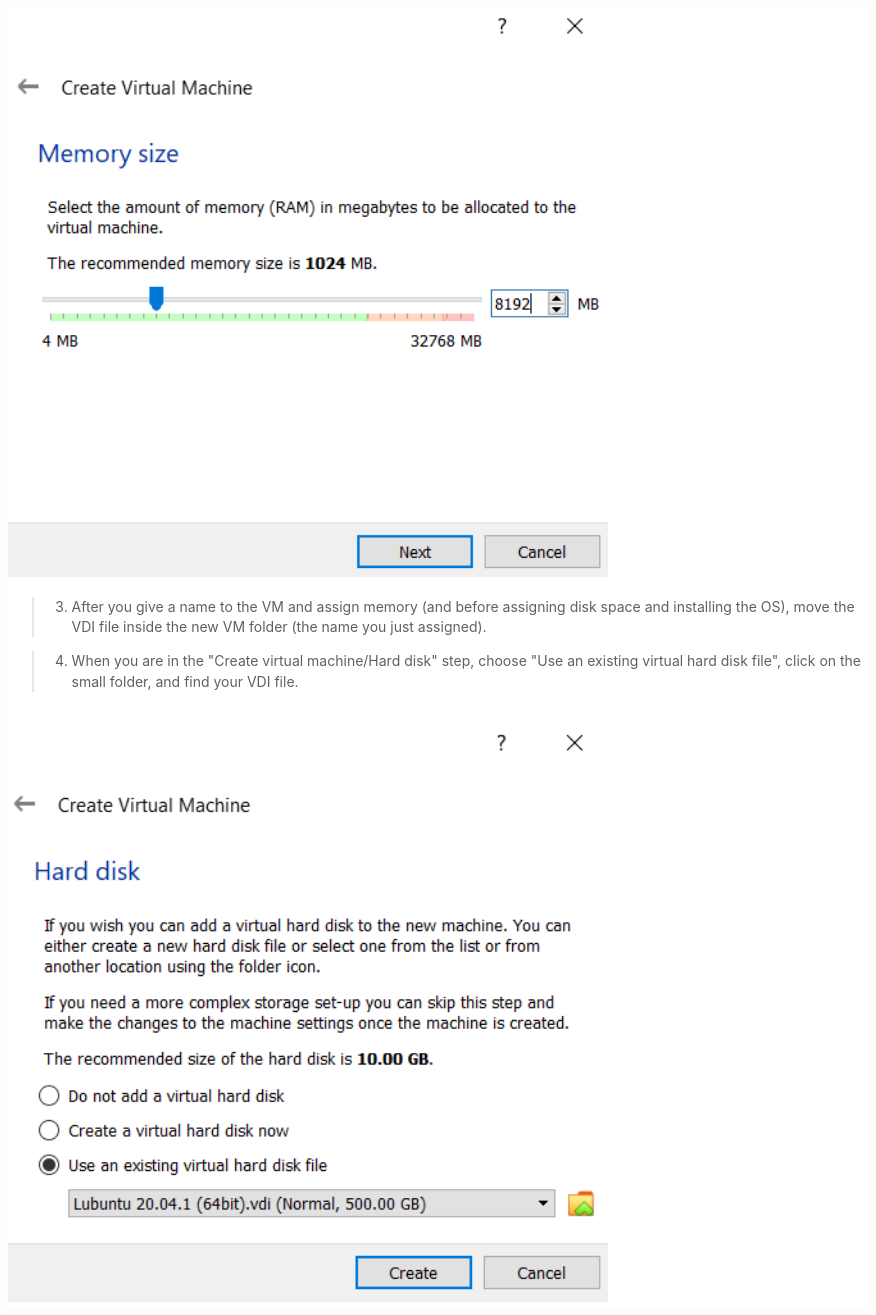 <img src="images/d02.PNG" width="600">
<br>

> 3. After you give a name to the VM and assign memory (and before assigning disk space and installing the OS), move the VDI file inside the new VM folder (the name you just assigned).

> 4. When you are in the "Create virtual machine/Hard disk" step, choose "Use an existing virtual hard disk file", click on the small folder, and find your VDI file.
<br>
<img src="images/d03.PNG" width="600">
<br>
